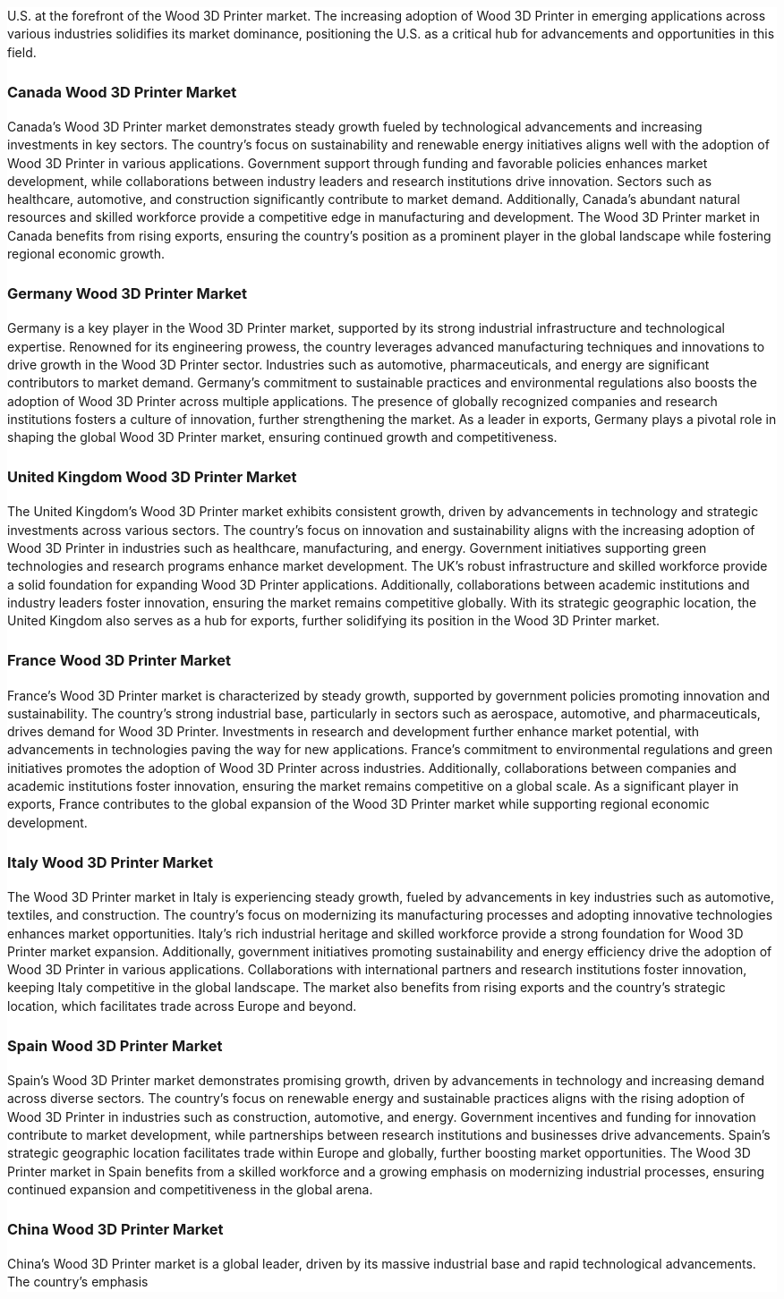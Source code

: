 U.S. at the forefront of the Wood 3D Printer market. The increasing adoption of Wood 3D Printer in emerging applications across various industries solidifies its market dominance, positioning the U.S. as a critical hub for advancements and opportunities in this field.</p><h3>Canada Wood 3D Printer Market</h3><p>Canada&rsquo;s Wood 3D Printer market demonstrates steady growth fueled by technological advancements and increasing investments in key sectors. The country&rsquo;s focus on sustainability and renewable energy initiatives aligns well with the adoption of Wood 3D Printer in various applications. Government support through funding and favorable policies enhances market development, while collaborations between industry leaders and research institutions drive innovation. Sectors such as healthcare, automotive, and construction significantly contribute to market demand. Additionally, Canada&rsquo;s abundant natural resources and skilled workforce provide a competitive edge in manufacturing and development. The Wood 3D Printer market in Canada benefits from rising exports, ensuring the country&rsquo;s position as a prominent player in the global landscape while fostering regional economic growth.</p><h3>Germany Wood 3D Printer Market</h3><p>Germany is a key player in the Wood 3D Printer market, supported by its strong industrial infrastructure and technological expertise. Renowned for its engineering prowess, the country leverages advanced manufacturing techniques and innovations to drive growth in the Wood 3D Printer sector. Industries such as automotive, pharmaceuticals, and energy are significant contributors to market demand. Germany&rsquo;s commitment to sustainable practices and environmental regulations also boosts the adoption of Wood 3D Printer across multiple applications. The presence of globally recognized companies and research institutions fosters a culture of innovation, further strengthening the market. As a leader in exports, Germany plays a pivotal role in shaping the global Wood 3D Printer market, ensuring continued growth and competitiveness.</p><h3>United Kingdom Wood 3D Printer Market</h3><p>The United Kingdom&rsquo;s Wood 3D Printer market exhibits consistent growth, driven by advancements in technology and strategic investments across various sectors. The country&rsquo;s focus on innovation and sustainability aligns with the increasing adoption of Wood 3D Printer in industries such as healthcare, manufacturing, and energy. Government initiatives supporting green technologies and research programs enhance market development. The UK&rsquo;s robust infrastructure and skilled workforce provide a solid foundation for expanding Wood 3D Printer applications. Additionally, collaborations between academic institutions and industry leaders foster innovation, ensuring the market remains competitive globally. With its strategic geographic location, the United Kingdom also serves as a hub for exports, further solidifying its position in the Wood 3D Printer market.</p><h3>France Wood 3D Printer Market</h3><p>France&rsquo;s Wood 3D Printer market is characterized by steady growth, supported by government policies promoting innovation and sustainability. The country&rsquo;s strong industrial base, particularly in sectors such as aerospace, automotive, and pharmaceuticals, drives demand for Wood 3D Printer. Investments in research and development further enhance market potential, with advancements in technologies paving the way for new applications. France&rsquo;s commitment to environmental regulations and green initiatives promotes the adoption of Wood 3D Printer across industries. Additionally, collaborations between companies and academic institutions foster innovation, ensuring the market remains competitive on a global scale. As a significant player in exports, France contributes to the global expansion of the Wood 3D Printer market while supporting regional economic development.</p><h3>Italy Wood 3D Printer Market</h3><p>The Wood 3D Printer market in Italy is experiencing steady growth, fueled by advancements in key industries such as automotive, textiles, and construction. The country&rsquo;s focus on modernizing its manufacturing processes and adopting innovative technologies enhances market opportunities. Italy&rsquo;s rich industrial heritage and skilled workforce provide a strong foundation for Wood 3D Printer market expansion. Additionally, government initiatives promoting sustainability and energy efficiency drive the adoption of Wood 3D Printer in various applications. Collaborations with international partners and research institutions foster innovation, keeping Italy competitive in the global landscape. The market also benefits from rising exports and the country&rsquo;s strategic location, which facilitates trade across Europe and beyond.</p><h3>Spain Wood 3D Printer Market</h3><p>Spain&rsquo;s Wood 3D Printer market demonstrates promising growth, driven by advancements in technology and increasing demand across diverse sectors. The country&rsquo;s focus on renewable energy and sustainable practices aligns with the rising adoption of Wood 3D Printer in industries such as construction, automotive, and energy. Government incentives and funding for innovation contribute to market development, while partnerships between research institutions and businesses drive advancements. Spain&rsquo;s strategic geographic location facilitates trade within Europe and globally, further boosting market opportunities. The Wood 3D Printer market in Spain benefits from a skilled workforce and a growing emphasis on modernizing industrial processes, ensuring continued expansion and competitiveness in the global arena.</p><h3>China Wood 3D Printer Market</h3><p>China&rsquo;s Wood 3D Printer market is a global leader, driven by its massive industrial base and rapid technological advancements. The country&rsquo;s emphasis